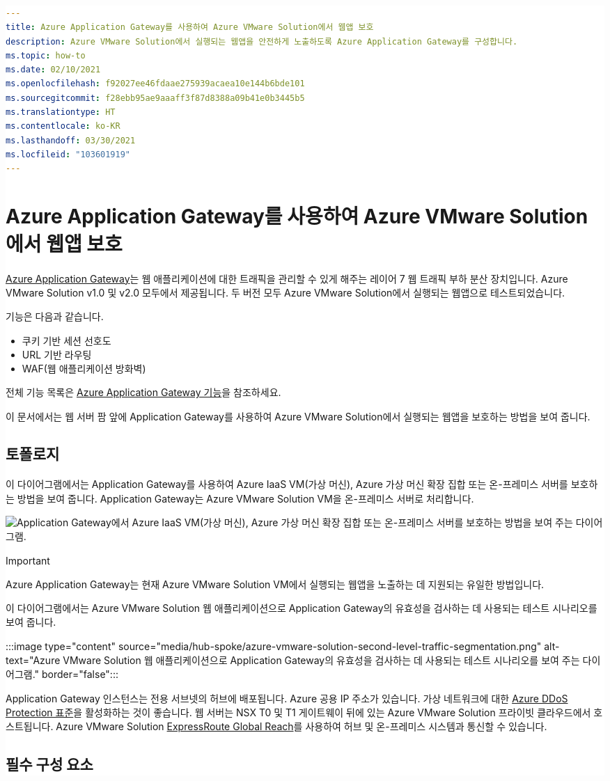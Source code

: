 ```yaml
---
title: Azure Application Gateway를 사용하여 Azure VMware Solution에서 웹앱 보호
description: Azure VMware Solution에서 실행되는 웹앱을 안전하게 노출하도록 Azure Application Gateway를 구성합니다.
ms.topic: how-to
ms.date: 02/10/2021
ms.openlocfilehash: f92027ee46fdaae275939acaea10e144b6bde101
ms.sourcegitcommit: f28ebb95ae9aaaff3f87d8388a09b41e0b3445b5
ms.translationtype: HT
ms.contentlocale: ko-KR
ms.lasthandoff: 03/30/2021
ms.locfileid: "103601919"
---
```

# <a name="use-azure-application-gateway-to-protect-your-web-apps-on-azure-vmware-solution"></a>Azure Application Gateway를 사용하여 Azure VMware Solution에서 웹앱 보호

[Azure Application Gateway](https://azure.microsoft.com/services/application-gateway/)는 웹 애플리케이션에 대한 트래픽을 관리할 수 있게 해주는 레이어 7 웹 트래픽 부하 분산 장치입니다. Azure VMware Solution v1.0 및 v2.0 모두에서 제공됩니다. 두 버전 모두 Azure VMware Solution에서 실행되는 웹앱으로 테스트되었습니다.

기능은 다음과 같습니다. 
- 쿠키 기반 세션 선호도
- URL 기반 라우팅
- WAF(웹 애플리케이션 방화벽)

전체 기능 목록은 [Azure Application Gateway 기능](../application-gateway/features.md)을 참조하세요. 

이 문서에서는 웹 서버 팜 앞에 Application Gateway를 사용하여 Azure VMware Solution에서 실행되는 웹앱을 보호하는 방법을 보여 줍니다. 

## <a name="topology"></a>토폴로지
이 다이어그램에서는 Application Gateway를 사용하여 Azure IaaS VM(가상 머신), Azure 가상 머신 확장 집합 또는 온-프레미스 서버를 보호하는 방법을 보여 줍니다. Application Gateway는 Azure VMware Solution VM을 온-프레미스 서버로 처리합니다. 

![Application Gateway에서 Azure IaaS VM(가상 머신), Azure 가상 머신 확장 집합 또는 온-프레미스 서버를 보호하는 방법을 보여 주는 다이어그램.](media/protect-azure-vmware-solution-with-application-gateway/app-gateway-protects.png)

> [!IMPORTANT]
> Azure Application Gateway는 현재 Azure VMware Solution VM에서 실행되는 웹앱을 노출하는 데 지원되는 유일한 방법입니다.

이 다이어그램에서는 Azure VMware Solution 웹 애플리케이션으로 Application Gateway의 유효성을 검사하는 데 사용되는 테스트 시나리오를 보여 줍니다.

:::image type="content" source="media/hub-spoke/azure-vmware-solution-second-level-traffic-segmentation.png" alt-text="Azure VMware Solution 웹 애플리케이션으로 Application Gateway의 유효성을 검사하는 데 사용되는 테스트 시나리오를 보여 주는 다이어그램." border="false":::

Application Gateway 인스턴스는 전용 서브넷의 허브에 배포됩니다. Azure 공용 IP 주소가 있습니다. 가상 네트워크에 대한 [Azure DDoS Protection 표준](../ddos-protection/ddos-protection-overview.md)을 활성화하는 것이 좋습니다. 웹 서버는 NSX T0 및 T1 게이트웨이 뒤에 있는 Azure VMware Solution 프라이빗 클라우드에서 호스트됩니다. Azure VMware Solution [ExpressRoute Global Reach](../expressroute/expressroute-global-reach.md)를 사용하여 허브 및 온-프레미스 시스템과 통신할 수 있습니다.

## <a name="prerequisites"></a>필수 구성 요소
